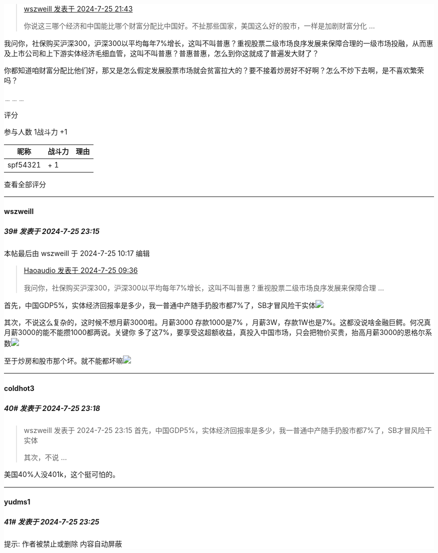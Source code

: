 <blockquote><a href="httphttps://bbs.saraba1st.com/2b/forum.php?mod=redirect&amp;goto=findpost&amp;pid=65696822&amp;ptid=2192673" target="_blank">wszweill 发表于 2024-7-25 21:43</a>

你说这三哪个经济和中国能比哪个财富分配比中国好。不扯那些国家，美国这么好的股市，一样是加剧财富分化 ...</blockquote>
我问你，社保购买沪深300，沪深300以平均每年7%增长，这叫不叫普惠？重视股票二级市场良序发展来保障合理的一级市场投融，从而惠及上市公司和上下游实体经济毛细血管，这叫不叫普惠？普惠普惠，怎么到你这就成了普遍发大财了？

你都知道咱财富分配比他们好，那又是怎么假定发展股票市场就会贫富拉大的？要不接着炒房好不好啊？怎么不炒下去啊，是不喜欢繁荣吗？

﹍﹍﹍

评分

 参与人数 1战斗力 +1

|昵称|战斗力|理由|
|----|---|---|
| spf54321| + 1||

查看全部评分

*****

####  wszweill  
##### 39#       发表于 2024-7-25 23:15

 本帖最后由 wszweill 于 2024-7-25 10:17 编辑 
<blockquote><a href="httphttps://bbs.saraba1st.com/2b/forum.php?mod=redirect&amp;goto=findpost&amp;pid=65697233&amp;ptid=2192673" target="_blank">Haoaudio 发表于 2024-7-25 09:36</a>

我问你，社保购买沪深300，沪深300以平均每年7%增长，这叫不叫普惠？重视股票二级市场良序发展来保障合理 ...</blockquote>
首先，中国GDP5%，实体经济回报率是多少，我一普通中产随手扔股市都7%了，SB才冒风险干实体<img src="https://static.saraba1st.com/image/smiley/face2017/037.png" referrerpolicy="no-referrer"> 

其次，不说这么复杂的，这时候不想月薪3000啦。月薪3000 存款1000是7% ，月薪3W，存款1W也是7%。这都没说啥金融巨鳄。何况真月薪3000的能不能攒1000都两说。关键你 多了这7%，要享受这超额收益，真投入中国市场，只会把物价买贵，抬高月薪3000的恩格尔系数<img src="https://static.saraba1st.com/image/smiley/face2017/049.png" referrerpolicy="no-referrer">

至于炒房和股市那个坏。就不能都坏嘛<img src="https://static.saraba1st.com/image/smiley/face2017/048.png" referrerpolicy="no-referrer"> 

*****

####  coldhot3  
##### 40#       发表于 2024-7-25 23:18

<blockquote>wszweill 发表于 2024-7-25 23:15
首先，中国GDP5%，实体经济回报率是多少，我一普通中产随手扔股市都7%了，SB才冒风险干实体 

其次，不说 ...</blockquote>
美国40%人没401k，这个挺可怕的。


*****

####  yudms1  
##### 41#       发表于 2024-7-25 23:25

提示: 作者被禁止或删除 内容自动屏蔽
